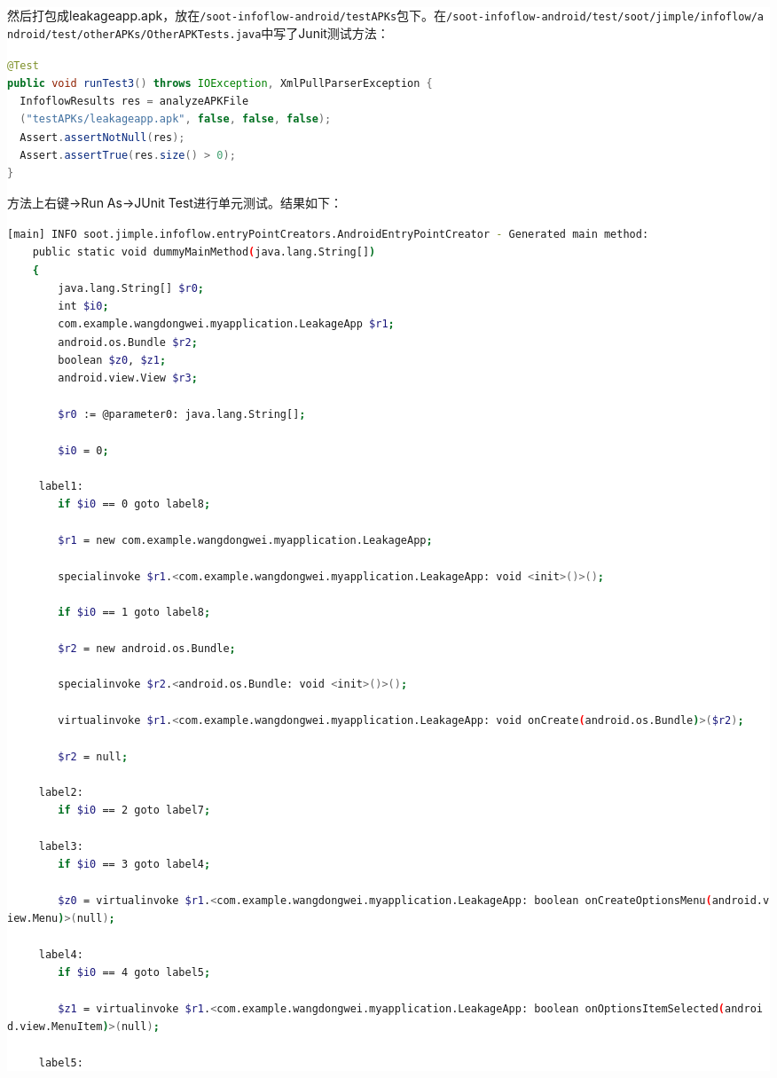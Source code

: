然后打包成leakageapp.apk，放在`/soot-infoflow-android/testAPKs`包下。在`/soot-infoflow-android/test/soot/jimple/infoflow/android/test/otherAPKs/OtherAPKTests.java`中写了Junit测试方法：

```java
@Test
public void runTest3() throws IOException, XmlPullParserException {
  InfoflowResults res = analyzeAPKFile
  ("testAPKs/leakageapp.apk", false, false, false);
  Assert.assertNotNull(res);
  Assert.assertTrue(res.size() > 0);
}
```

方法上右键->Run As->JUnit Test进行单元测试。结果如下：

```bash
[main] INFO soot.jimple.infoflow.entryPointCreators.AndroidEntryPointCreator - Generated main method:
    public static void dummyMainMethod(java.lang.String[])
    {
        java.lang.String[] $r0;
        int $i0;
        com.example.wangdongwei.myapplication.LeakageApp $r1;
        android.os.Bundle $r2;
        boolean $z0, $z1;
        android.view.View $r3;

        $r0 := @parameter0: java.lang.String[];

        $i0 = 0;

     label1:
        if $i0 == 0 goto label8;

        $r1 = new com.example.wangdongwei.myapplication.LeakageApp;

        specialinvoke $r1.<com.example.wangdongwei.myapplication.LeakageApp: void <init>()>();

        if $i0 == 1 goto label8;

        $r2 = new android.os.Bundle;

        specialinvoke $r2.<android.os.Bundle: void <init>()>();

        virtualinvoke $r1.<com.example.wangdongwei.myapplication.LeakageApp: void onCreate(android.os.Bundle)>($r2);

        $r2 = null;

     label2:
        if $i0 == 2 goto label7;

     label3:
        if $i0 == 3 goto label4;

        $z0 = virtualinvoke $r1.<com.example.wangdongwei.myapplication.LeakageApp: boolean onCreateOptionsMenu(android.view.Menu)>(null);

     label4:
        if $i0 == 4 goto label5;

        $z1 = virtualinvoke $r1.<com.example.wangdongwei.myapplication.LeakageApp: boolean onOptionsItemSelected(android.view.MenuItem)>(null);

     label5:
```